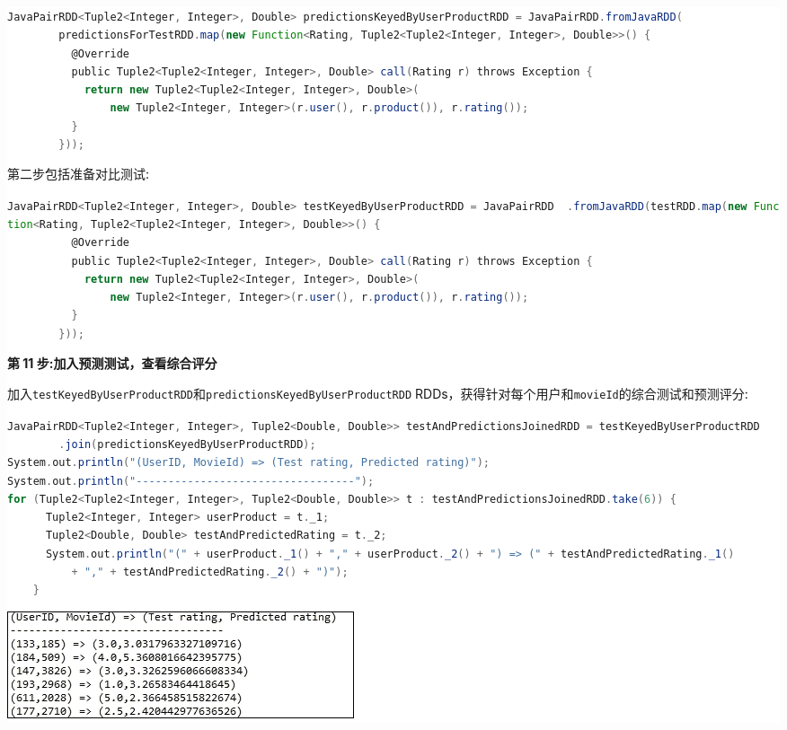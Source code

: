 ```scala
JavaPairRDD<Tuple2<Integer, Integer>, Double> predictionsKeyedByUserProductRDD = JavaPairRDD.fromJavaRDD( 
        predictionsForTestRDD.map(new Function<Rating, Tuple2<Tuple2<Integer, Integer>, Double>>() { 
          @Override 
          public Tuple2<Tuple2<Integer, Integer>, Double> call(Rating r) throws Exception { 
            return new Tuple2<Tuple2<Integer, Integer>, Double>( 
                new Tuple2<Integer, Integer>(r.user(), r.product()), r.rating()); 
          } 
        })); 

```

第二步包括准备对比测试:

```scala
JavaPairRDD<Tuple2<Integer, Integer>, Double> testKeyedByUserProductRDD = JavaPairRDD  .fromJavaRDD(testRDD.map(new Function<Rating, Tuple2<Tuple2<Integer, Integer>, Double>>() { 
          @Override 
          public Tuple2<Tuple2<Integer, Integer>, Double> call(Rating r) throws Exception { 
            return new Tuple2<Tuple2<Integer, Integer>, Double>( 
                new Tuple2<Integer, Integer>(r.user(), r.product()), r.rating()); 
          } 
        })); 

```

**第 11 步:加入预测测试，查看综合评分**

加入`testKeyedByUserProductRDD`和`predictionsKeyedByUserProductRDD` RDDs，获得针对每个用户和`movieId`的综合测试和预测评分:

```scala
JavaPairRDD<Tuple2<Integer, Integer>, Tuple2<Double, Double>> testAndPredictionsJoinedRDD = testKeyedByUserProductRDD 
        .join(predictionsKeyedByUserProductRDD); 
System.out.println("(UserID, MovieId) => (Test rating, Predicted rating)"); 
System.out.println("----------------------------------"); 
for (Tuple2<Tuple2<Integer, Integer>, Tuple2<Double, Double>> t : testAndPredictionsJoinedRDD.take(6)) { 
      Tuple2<Integer, Integer> userProduct = t._1; 
      Tuple2<Double, Double> testAndPredictedRating = t._2; 
      System.out.println("(" + userProduct._1() + "," + userProduct._2() + ") => (" + testAndPredictedRating._1() 
          + "," + testAndPredictedRating._2() + ")"); 
    } 

```

![Movie recommendation using Spark MLlib](img/00076.jpeg)
